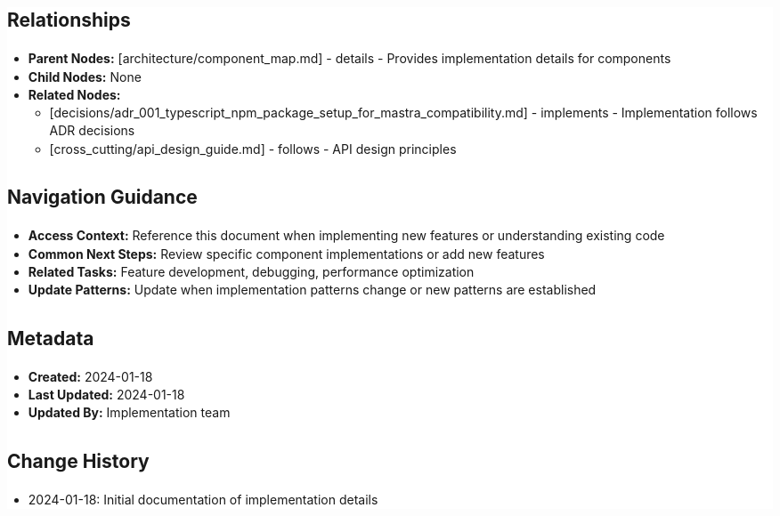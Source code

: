 ## Relationships
- **Parent Nodes:** [architecture/component_map.md] - details - Provides implementation details for components
- **Child Nodes:** None
- **Related Nodes:** 
  - [decisions/adr_001_typescript_npm_package_setup_for_mastra_compatibility.md] - implements - Implementation follows ADR decisions
  - [cross_cutting/api_design_guide.md] - follows - API design principles

## Navigation Guidance
- **Access Context:** Reference this document when implementing new features or understanding existing code
- **Common Next Steps:** Review specific component implementations or add new features
- **Related Tasks:** Feature development, debugging, performance optimization
- **Update Patterns:** Update when implementation patterns change or new patterns are established

## Metadata
- **Created:** 2024-01-18
- **Last Updated:** 2024-01-18
- **Updated By:** Implementation team

## Change History
- 2024-01-18: Initial documentation of implementation details